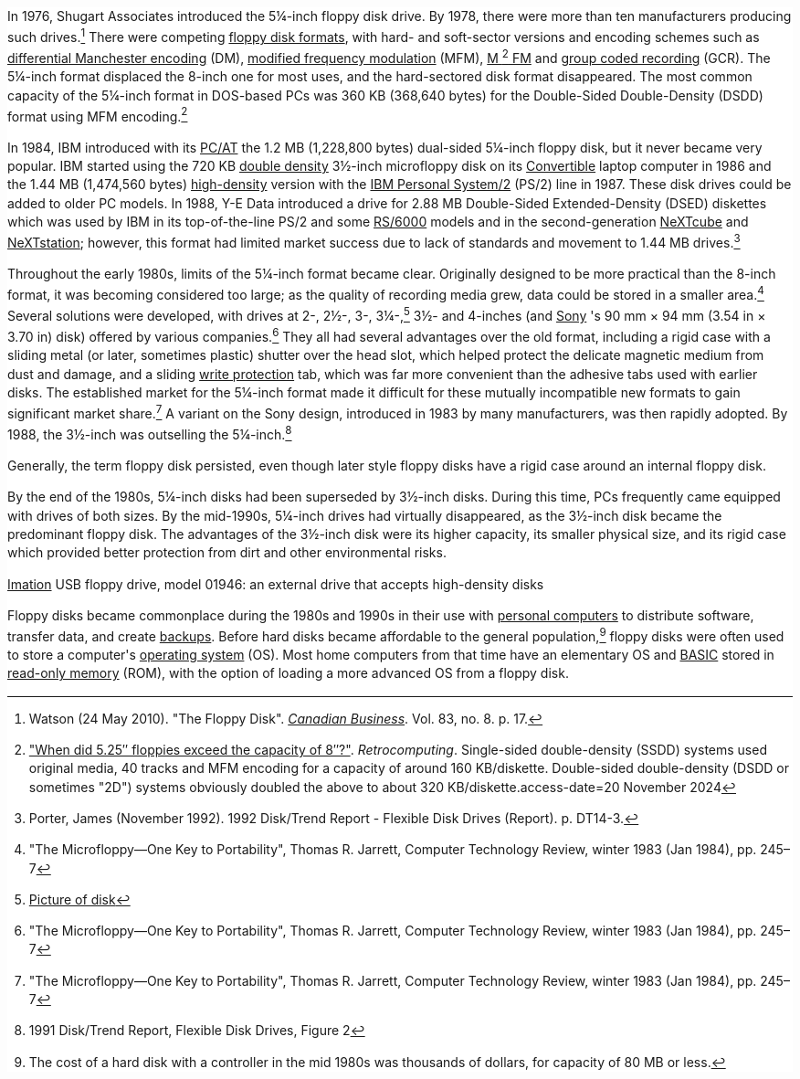 In 1976, Shugart Associates introduced the 5¼-inch floppy disk drive. By 1978, there were more than ten manufacturers producing such drives.[^11] There were competing [floppy disk formats](https://en.m.wikipedia.org/wiki/Floppy_disk_format "Floppy disk format"), with hard- and soft-sector versions and encoding schemes such as [differential Manchester encoding](https://en.m.wikipedia.org/wiki/Differential_Manchester_encoding "Differential Manchester encoding") (DM), [modified frequency modulation](https://en.m.wikipedia.org/wiki/Modified_frequency_modulation "Modified frequency modulation") (MFM), [M <sup>2</sup> FM](https://en.m.wikipedia.org/wiki/Modified_frequency_modulation#MMFM "Modified frequency modulation") and [group coded recording](https://en.m.wikipedia.org/wiki/Group_coded_recording "Group coded recording") (GCR). The 5¼-inch format displaced the 8-inch one for most uses, and the hard-sectored disk format disappeared. The most common capacity of the 5¼-inch format in DOS-based PCs was 360 KB (368,640 bytes) for the Double-Sided Double-Density (DSDD) format using MFM encoding.[^12]

In 1984, IBM introduced with its [PC/AT](https://en.m.wikipedia.org/wiki/IBM_Personal_Computer/AT "IBM Personal Computer/AT") the 1.2 MB (1,228,800 bytes) dual-sided 5¼-inch floppy disk, but it never became very popular. IBM started using the 720 KB [double density](https://en.m.wikipedia.org/wiki/Double_density "Double density") 3½-inch microfloppy disk on its [Convertible](https://en.m.wikipedia.org/wiki/IBM_PC_Convertible "IBM PC Convertible") laptop computer in 1986 and the 1.44 MB (1,474,560 bytes) [high-density](https://en.m.wikipedia.org/wiki/High-density_storage_media "High-density storage media") version with the [IBM Personal System/2](https://en.m.wikipedia.org/wiki/IBM_Personal_System/2 "IBM Personal System/2") (PS/2) line in 1987. These disk drives could be added to older PC models. In 1988, Y-E Data introduced a drive for 2.88 MB Double-Sided Extended-Density (DSED) diskettes which was used by IBM in its top-of-the-line PS/2 and some [RS/6000](https://en.m.wikipedia.org/wiki/IBM_RS/6000 "IBM RS/6000") models and in the second-generation [NeXTcube](https://en.m.wikipedia.org/wiki/NeXTcube "NeXTcube") and [NeXTstation](https://en.m.wikipedia.org/wiki/NeXTstation "NeXTstation"); however, this format had limited market success due to lack of standards and movement to 1.44 MB drives.[^13]

Throughout the early 1980s, limits of the 5¼-inch format became clear. Originally designed to be more practical than the 8-inch format, it was becoming considered too large; as the quality of recording media grew, data could be stored in a smaller area.[^14] Several solutions were developed, with drives at 2-, 2½-, 3-, 3¼-,[^15] 3½- and 4-inches (and [Sony](https://en.m.wikipedia.org/wiki/Sony "Sony") 's 90 mm × 94 mm (3.54 in × 3.70 in) disk) offered by various companies.[^14] They all had several advantages over the old format, including a rigid case with a sliding metal (or later, sometimes plastic) shutter over the head slot, which helped protect the delicate magnetic medium from dust and damage, and a sliding [write protection](https://en.m.wikipedia.org/wiki/Write_protection "Write protection") tab, which was far more convenient than the adhesive tabs used with earlier disks. The established market for the 5¼-inch format made it difficult for these mutually incompatible new formats to gain significant market share.[^14] A variant on the Sony design, introduced in 1983 by many manufacturers, was then rapidly adopted. By 1988, the 3½-inch was outselling the 5¼-inch.[^16]

Generally, the term floppy disk persisted, even though later style floppy disks have a rigid case around an internal floppy disk.

By the end of the 1980s, 5¼-inch disks had been superseded by 3½-inch disks. During this time, PCs frequently came equipped with drives of both sizes. By the mid-1990s, 5¼-inch drives had virtually disappeared, as the 3½-inch disk became the predominant floppy disk. The advantages of the 3½-inch disk were its higher capacity, its smaller physical size, and its rigid case which provided better protection from dirt and other environmental risks.

[Imation](https://en.m.wikipedia.org/wiki/Imation "Imation") USB floppy drive, model 01946: an external drive that accepts high-density disks

Floppy disks became commonplace during the 1980s and 1990s in their use with [personal computers](https://en.m.wikipedia.org/wiki/Personal_computer "Personal computer") to distribute software, transfer data, and create [backups](https://en.m.wikipedia.org/wiki/Backup "Backup"). Before hard disks became affordable to the general population,[^1] floppy disks were often used to store a computer's [operating system](https://en.m.wikipedia.org/wiki/Operating_system "Operating system") (OS). Most home computers from that time have an elementary OS and [BASIC](https://en.m.wikipedia.org/wiki/BASIC "BASIC") stored in [read-only memory](https://en.m.wikipedia.org/wiki/Read-only_memory "Read-only memory") (ROM), with the option of loading a more advanced OS from a floppy disk.


[^1]: The cost of a hard disk with a controller in the mid 1980s was thousands of dollars, for capacity of 80 MB or less.
[^2]: "Hyper drive" was an alternative name for 5¼-inch 80-track HD floppy drives with 1.2 MB capacity. The term was used, for example, by [Philips Austria](https://en.m.wikipedia.org/wiki/Philips_Austria "Philips Austria") for their [Philips:YES](https://en.m.wikipedia.org/wiki/Philips_:YES "Philips :YES") and [Digital Research](https://en.m.wikipedia.org/wiki/Digital_Research "Digital Research") in conjunction with [DOS Plus](https://en.m.wikipedia.org/wiki/DOS_Plus "DOS Plus").
[^3]: ["Floppy Disk: History & Definition"](https://www.britannica.com/technology/floppy-disk). *Encyclopedia Britannica*. 12 March 2009. [Archived](https://web.archive.org/web/20240616212241/https://www.britannica.com/technology/floppy-disk) from the original on 16 June 2024. Retrieved 16 June 2024.
[^4]: ["IBM History – Floppy disk storage"](https://www.ibm.com/history/floppy-disk). *IBM*. 16 May 2024. [Archived](https://web.archive.org/web/20240616211336/https://www.ibm.com/history/floppy-disk) from the original on 16 June 2024. Retrieved 16 June 2024.
[^5]: ["Floppy Disks - CHM Revolution"](http://www.computerhistory.org/revolution/memory-storage/8/261). *www.computerhistory.org*. [Archived](https://web.archive.org/web/20170103071537/http://www.computerhistory.org/revolution/memory-storage/8/261) from the original on 3 January 2017. Retrieved 6 October 2017.
[^6]: Teja, Edward R. (1985). *The Designer's Guide to Disk Drives* (1st ed.). Reston, Virginia, US: [Reston](https://en.m.wikipedia.org/wiki/Reston_Publishing_Company,_Inc. "Reston Publishing Company, Inc.") / [Prentice hall](https://en.m.wikipedia.org/wiki/Prentice-Hall_Company "Prentice-Hall Company"). [ISBN](https://en.m.wikipedia.org/wiki/ISBN_\(identifier\) "ISBN (identifier)") [0-8359-1268-X](https://en.m.wikipedia.org/wiki/Special:BookSources/0-8359-1268-X "Special:BookSources/0-8359-1268-X").
[^7]: Fletcher, Richard (30 January 2007). ["PC World Announces the End of the Floppy Disk"](https://www.telegraph.co.uk/finance/2803487/PC-World-announces-the-end-of-the-floppy-disk.html). *[The Daily Telegraph](https://en.m.wikipedia.org/wiki/The_Daily_Telegraph "The Daily Telegraph")*. [Archived](https://web.archive.org/web/20120102061653/http://www.telegraph.co.uk/finance/2803487/PC-World-announces-the-end-of-the-floppy-disk.html) from the original on 2 January 2012. Retrieved 2 August 2020.
[^8]: ["1971: Floppy disk loads mainframe computer data"](http://www.computerhistory.org/storageengine/floppy-disk-loads-mainframe-computer-data). *Computer History Museum*. [Archived](https://web.archive.org/web/20151208080520/http://www.computerhistory.org/storageengine/floppy-disk-loads-mainframe-computer-data) from the original on 8 December 2015. Retrieved 1 December 2015.
[^9]: ["Five decades of disk drive industry firsts"](https://web.archive.org/web/20110726102519/http://www.disktrend.com/5decades2.htm). Archived from [the original](http://www.disktrend.com/5decades2.htm) on 26 July 2011. Retrieved 15 October 2012.
[^10]: IBM's 370/145 Uncovered; Interesting Curves Revealed, Datamation, November 1, 1970
[^11]: Watson (24 May 2010). "The Floppy Disk". *[Canadian Business](https://en.m.wikipedia.org/wiki/Canadian_Business "Canadian Business")*. Vol. 83, no. 8. p. 17.
[^12]: ["When did 5.25″ floppies exceed the capacity of 8″?"](https://retrocomputing.stackexchange.com/questions/22178/when-did-5-25-floppies-exceed-the-capacity-of-8). *Retrocomputing*. Single-sided double-density (SSDD) systems used original media, 40 tracks and MFM encoding for a capacity of around 160 KB/diskette. Double-sided double-density (DSDD or sometimes "2D") systems obviously doubled the above to about 320 KB/diskette.access-date=20 November 2024
[^13]: Porter, James (November 1992). 1992 Disk/Trend Report - Flexible Disk Drives (Report). p. DT14-3.
[^14]: "The Microfloppy—One Key to Portability", Thomas R. Jarrett, Computer Technology Review, winter 1983 (Jan 1984), pp. 245–7
[^15]: [Picture of disk](http://www.retrotechnology.com/herbs_stuff/325_inch.jpg)
[^16]: 1991 Disk/Trend Report, Flexible Disk Drives, Figure 2
[^17]: Reinhardt, Andy (12 August 1996). ["Iomega's Zip drives need a bit more zip"](https://web.archive.org/web/20080706151833/http://www.businessweek.com/1996/33/b3488114.htm). *[Business Week](https://en.m.wikipedia.org/wiki/Business_Week "Business Week")*. No. 33. [The McGraw-Hill Companies](https://en.m.wikipedia.org/wiki/The_McGraw-Hill_Companies "The McGraw-Hill Companies"). [ISSN](https://en.m.wikipedia.org/wiki/ISSN_\(identifier\) "ISSN (identifier)") [0007-7135](https://search.worldcat.org/issn/0007-7135). Archived from [the original](http://www.businessweek.com/1996/33/b3488114.htm) on 6 July 2008.
[^18]: ["floppy"](https://web.archive.org/web/20110727034443/http://linuxcommand.org/man_pages/floppy8.html). LinuxCommand.org. 4 January 2006. Archived from [the original](http://linuxcommand.org/man_pages/floppy8.html) on 27 July 2011. Retrieved 22 June 2011.
[^19]: Spring, Tom (24 July 2002). ["What Has Your Floppy Drive Done for You Lately? PC makers are still standing by floppy drives despite vanishing consumer demand"](https://web.archive.org/web/20111224033044/http://www.pcworld.com/article/103037/what_has_your_floppy_drive_done_for_you_lately.html). *[PC World](https://en.m.wikipedia.org/wiki/PC_World "PC World")*. Archived from [the original](http://www.pcworld.com/article/103037/what_has_your_floppy_drive_done_for_you_lately.html) on 24 December 2011. Retrieved 4 April 2012.
[^20]: ["R.I.P. Floppy Disk"](http://news.bbc.co.uk/1/hi/uk/2905953.stm). *[BBC News](https://en.m.wikipedia.org/wiki/BBC_News "BBC News")*. 1 April 2003. [Archived](https://web.archive.org/web/20090216235741/http://news.bbc.co.uk/1/hi/uk/2905953.stm) from the original on 16 February 2009. Retrieved 19 July 2011.
[^21]: Derbyshire, David (30 January 2007). ["Floppy disks ejected as demand slumps"](https://www.telegraph.co.uk/news/uknews/1540984/Floppy-disks-ejected-as-demand-slumps.html). [The Daily Telegraph](https://en.m.wikipedia.org/wiki/The_Daily_Telegraph "The Daily Telegraph"). [Archived](https://web.archive.org/web/20110522070711/http://www.telegraph.co.uk/news/uknews/1540984/Floppy-disks-ejected-as-demand-slumps.html) from the original on 22 May 2011. Retrieved 19 July 2011.
[^22]: ["Federal Agencies Need to Address Aging Legacy Systems"](http://www.gao.gov/assets/680/677436.pdf) (PDF). *Report to Congressional Requesters*. United States Government Accountability Office. May 2016. [Archived](https://web.archive.org/web/20160602113649/http://www.gao.gov/assets/680/677436.pdf) (PDF) from the original on 2 June 2016. Retrieved 26 May 2016.
[^23]: Trujillo, Mario (25 May 2016). ["US nuclear emergency messaging system still uses floppy disks"](https://thehill.com/policy/technology/281191-us-nuclear-emergency-messaging-system-still-uses-floppy-disks/). *The Hill*. [Archived](https://web.archive.org/web/20160529100524/http://thehill.com/policy/technology/281191-us-nuclear-emergency-messaging-system-still-uses-floppy-disks) from the original on 29 May 2016. Retrieved 30 May 2016.
[^24]: Swift, Rocky (3 July 2024). ["Japan declares victory in effort to end government use of floppy disks"](https://www.reuters.com/world/asia-pacific/japan-declares-victory-effort-end-government-use-floppy-disks-2024-07-03/). Reuters.
[^25]: ["How to use Floppy Disk on Windows 10"](https://www.thewindowsclub.com/use-floppy-disk-windows-10). 9 March 2016. [Archived](https://web.archive.org/web/20181117134806/https://www.thewindowsclub.com/use-floppy-disk-windows-10) from the original on 17 November 2018. Retrieved 11 June 2019.
[^26]: Warren, Tom (11 August 2020). ["Boeing 747s still get critical updates via floppy disks: A rare look inside a 20-year-old airliner"](https://www.theverge.com/2020/8/11/21363122/boeing-747s-floppy-disc-updates-critical-software). *[The Verge](https://en.m.wikipedia.org/wiki/The_Verge "The Verge")*. Vox Media. Retrieved 26 February 2021.
[^27]: ["Notice of Termination of Sales of 3.5-inch Floppy Disks"](https://www.sony.jp/rec-media/info/20100423.html). 23 April 2010. Retrieved 14 September 2022.
[^28]: SORREL, CHARLIE (26 April 2010). ["Sony Announces the Death of the Floppy Disk"](https://www.wired.com/2010/04/sony-announces-the-death-of-the-floppy-disk/#:~:text=Fully%2012%20years%20after%20the,that%20it%20took%20so%20long.). *Wired*. Retrieved 14 September 2022.
[^29]: Robinson, Dan (20 September 2022). ["'Last man standing in the floppy disk business' reckons his company has 4 years left"](https://www.theregister.com/2022/09/20/floppy_disk_business/). The Register. Retrieved 23 September 2022.
[^30]: Hilkmann, Niek; Walskaar, Thomas (12 September 2022). ["We Spoke With the Last Person Standing in the Floppy Disk Business"](https://eyeondesign.aiga.org/we-spoke-with-the-last-person-standing-in-the-floppy-disk-business/). *Eye on Design*. Retrieved 14 September 2022. Turns out the obsolete floppy is way more in demand than you'd think.... I expect to be in this business for at least another four years.
[^31]: ["What is a Floppy Disk?"](https://www.geeksforgeeks.org/what-is-a-floppy-disk/). *GeeksforGeeks*. 6 March 2024. Retrieved 26 January 2025.
[^32]: ["What is a Floppy Disk? Definition, Advantages & Disadvantages"](https://study.com/academy/lesson/what-is-floppy-disk-definition-advantages-disadvantages.html). *Study.com*. Retrieved 22 February 2025.
[^33]: ["Write Protect Notch"](https://www.pcmag.com/encyclopedia/term/write-protect-notch). *PCMag Encyclopedia*. Retrieved 22 February 2025.
[^34]: ["Floppy Disk / Diskettes // Retrocmp / Retro computing"](https://retrocmp.de/fdd/diskette/diskette.htm#hardsoft).
[^35]: ["The Disk II"](https://web.archive.org/web/20180219091809/https://apple2history.org/history/ah05/). *Apple II History*. 2 December 2008. Archived from [the original](https://apple2history.org/history/ah05/) on 19 February 2018. Retrieved 17 February 2018. Wozniak's technique would allow the drive to do self-synchronization ("soft sectoring"), not have to deal with that little timing hole, and save on hardware.
[^36]: (M)Tronics SCS (20 May 2007). ["Floppy-Disketten-Laufwerke"](https://web.archive.org/web/20170619194609/http://www.hardware-bastelkiste.de/index.html?floppy.html) \[Floppy disk drives\] (in German). Archived from [the original](http://www.hardware-bastelkiste.de/floppy.html) on 19 June 2017. Retrieved 19 June 2017.
[^37]: [Norman, Donald](https://en.m.wikipedia.org/wiki/Donald_Norman "Donald Norman") (1990). "Chapter 1". [*The Design of Everyday Things*](https://en.m.wikipedia.org/wiki/The_Design_of_Everyday_Things "The Design of Everyday Things"). New York, US: [Doubleday](https://en.m.wikipedia.org/wiki/Doubleday_\(publisher\) "Doubleday (publisher)"). [ISBN](https://en.m.wikipedia.org/wiki/ISBN_\(identifier\) "ISBN (identifier)") [0-385-26774-6](https://en.m.wikipedia.org/wiki/Special:BookSources/0-385-26774-6 "Special:BookSources/0-385-26774-6").
[^38]: Porter, Jim, ed. (2005). ["Oral History Panel on 8 inch Floppy Disk Drives"](https://web.archive.org/web/20150513110507/http://archive.computerhistory.org/resources/text/Oral_History/8_inch_Floppy_Drive/8_inch_Floppy_Drive.oral_history.2005.102657926.pdf) (PDF). p. 4. Archived from [the original](http://archive.computerhistory.org/resources/text/Oral_History/8_inch_Floppy_Drive/8_inch_Floppy_Drive.oral_history.2005.102657926.pdf) (PDF) on 13 May 2015. Retrieved 22 June 2011.
[^39]: Brenner, Robert C. (1984). [*The Apple II Plus/IIe Troubleshooting & Repair Guide*](https://vintageapple.org/apple_ii/pdf/Apple_II_Plus_IIe_Troubleshooting_%26_Repair_Guide_1984.pdf) (PDF). Howard W. Sams & Co.
[^40]: [*X3.162*](https://web.archive.org/web/20220228185002/https://webstore.ansi.org/Standards/INCITS/ANSIX31621988R1994), ANSI, 1994, archived from [the original](https://webstore.ansi.org/Standards/INCITS/ANSIX31621988R1994) on 28 February 2022, retrieved 28 February 2022, Information Systems – Unformatted Flexible Disk Cartridge for Information Interchange, 5.25 in (130 mm), 96 Tracks per inch (3.8 Tracks per Millimeter), General, Physical, and Magnetic Requirements (includes ANSI X3.162/TC-1-1995) Specifies the general, physical, and magnetic requirements for interchangeability for the two-sided, 5.25 in (130 mm) flexible disk cartridge
[^41]: ["Floppy Disk"](https://web.archive.org/web/20141018004741/http://grok.lsu.edu/Article.aspx?articleid=11150). [Louisiana State University](https://en.m.wikipedia.org/wiki/Louisiana_State_University "Louisiana State University"). Archived from [the original](http://grok.lsu.edu/Article.aspx?articleid=11150) on 18 October 2014. Retrieved 2 December 2013.
[^42]: ["3740"](https://web.archive.org/web/20171225162318/http://www-03.ibm.com/ibm/history/exhibits/rochester/rochester_4016.html). *Archives*. IBM. 23 January 2003. Archived from [the original](http://www-03.ibm.com/ibm/history/exhibits/rochester/rochester_4016.html) on 25 December 2017. Retrieved 13 October 2014.
[^43]: [*IBM 3740 Data Entry System System Summary and Installation Manual – Physical Planning*](http://bitsavers.informatik.uni-stuttgart.de/pdf/ibm/3740/GA21-9152-2_IBM_3740_DataEntrySystem_SystemSummary_and_InstallationManual_PhysicalPlanning_Jun74.pdf) (PDF). IBM. 1974. p. 2. [Archived](https://web.archive.org/web/20170215173042/http://bitsavers.informatik.uni-stuttgart.de/pdf/ibm/3740/GA21-9152-2_IBM_3740_DataEntrySystem_SystemSummary_and_InstallationManual_PhysicalPlanning_Jun74.pdf) (PDF) from the original on 15 February 2017. Retrieved 7 March 2019 – via Stuttgart University. The diskette is about 8" (20 cm) square and has a net capacity of 1898 128-character records – about one day's data entry activity. Each of the diskette's 73 magnetic recording tracks available for data entry can hold 26 sectors of up to 128 characters each.
[^44]: [Kildall, Gary Arlen](https://en.m.wikipedia.org/wiki/Gary_Arlen_Kildall "Gary Arlen Kildall") (January 1980). ["The History of CP/M, The Evolution Of An Industry: One Person's Viewpoint"](http://www.retrotechnology.com/dri/CPM_history_kildall.txt). *[Dr. Dobb's Journal](https://en.m.wikipedia.org/wiki/Dr._Dobb%27s_Journal "Dr. Dobb's Journal")*. Vol. 5, no. 1 #41. pp. 6– 7. [Archived](https://web.archive.org/web/20161124221907/http://www.retrotechnology.com/dri/CPM_history_kildall.txt) from the original on 24 November 2016. Retrieved 3 June 2013.
[^45]: ["The IBM Diskette General Information Manual"](http://www.cpm.z80.de/manuals/IBM_GA21_9182_4.txt). [DE](https://en.m.wikipedia.org/wiki/Germany "Germany"): Z80. [Archived](https://web.archive.org/web/20141028015720/http://www.cpm.z80.de/manuals/IBM_GA21_9182_4.txt) from the original on 28 October 2014. Retrieved 13 October 2014.
[^46]: Barbier, Ken (August 1983). ["Pocket Size Floppies: Revolution or Rip-Off?"](https://archive.org/details/kilobaudmagazine-1983-08/page/n53/mode/2up). *Microcomputing*. pp. 52– 54. Retrieved 12 December 2024.
[^47]: Shea, Tom (13 June 1983). ["Shrinking drives increase storage"](https://books.google.com/books?id=zS8EAAAAMBAJ&pg=PA8). *[InfoWorld](https://en.m.wikipedia.org/wiki/InfoWorld "InfoWorld")*. pp. 1, 7, 8, 9, 11. Shugart is one of the major subscribers to the 3 <sup>1</sup> ⁄ <sub>2</sub> -inch micro-floppy standard, along with Sony and 20 other company... Its single-sided SA300 micro-floppy drive offers 500K of unformatted storage. Shugart's Kevin Burr said the obvious next step is to put another 500K of storage on the other side of the diskette and that the firm will come out with a double-sided 1-megabyte micro-floppy drive soon.
[^48]: *1986 Disk/Trend Report – Flexible Disk Drives*. Disk/Trend, Inc. November 1986. p. FSPEC-59. Reports Sony shipped in 1Q 1986
[^49]: ["Managing Disks"](http://www.carolrpt.com/disks.htm). [Archived](https://web.archive.org/web/20060524021845/http://www.carolrpt.com/disks.htm) from the original on 24 May 2006. Retrieved 25 May 2006.
[^50]: ["A question of floppies"](http://www.jlaforums.com/viewtopic.php?p=22991294). *Jla Forums*. [Archived](https://web.archive.org/web/20111001231411/http://www.jlaforums.com/viewtopic.php?p=22991294) from the original on 1 October 2011. Retrieved 20 February 2011.
[^51]: ["Formatting 720K Disks on a 1.44MB Floppy"](http://ohlandl.ipv7.net/floppy/floppy.html#Format_720K_On_144MB). *Floppy Drive*. [Archived](https://web.archive.org/web/20110723160004/http://ohlandl.ipv7.net/floppy/floppy.html#Format_720K_On_144MB) from the original on 23 July 2011. Retrieved 11 February 2011.
[^52]: ["Sony / Canon 2 Inch Video Floppy"](http://www.obsoletemedia.org/2-inch-floppy-disk-video-floppy/). *Museum of Obsolete Media*. 2 May 2013. [Archived](https://web.archive.org/web/20180113005125/http://www.obsoletemedia.org/2-inch-floppy-disk-video-floppy/) from the original on 13 January 2018. Retrieved 4 January 2018.
[^53]: ["2 inch lt1 floppy disk"](http://www.obsoletemedia.org/lt-1/). *Museum of Obsolete Media*. 22 July 2017. [Archived](https://web.archive.org/web/20180104221008/http://www.obsoletemedia.org/lt-1/) from the original on 4 January 2018. Retrieved 4 January 2018.
[^54]: Disk/Trend Report-Flexible Disk Drives, Disk/Trend Inc., November 1991, pp. SUM-27
[^55]: ANSI X3.137, One- and Two-Sided, Unformatted, 90-mm (3.5-inch) 5,3-tpmm (135-tpi), Flexible Disk Cartridge for 7958 bpr Use. General, Physical and Magnetic Requirements.
[^56]: Engh, James T. (September 1981). "The IBM Diskette and Diskette Drive". *IBM Journal of Research and Development*. **25** (5): 701– 710. [doi](https://en.m.wikipedia.org/wiki/Doi_\(identifier\) "Doi (identifier)"):[10.1147/rd.255.0701](https://doi.org/10.1147%2Frd.255.0701).
[^57]: ["Memorex 650 Flexible Disc File"](https://web.archive.org/web/20110725192620/http://corphist.computerhistory.org/corphist/documents/doc-4407890383ae1.pdf) (PDF). Archived from [the original](http://corphist.computerhistory.org/corphist/documents/doc-4407890383ae1.pdf) (PDF) on 25 July 2011. Retrieved 22 June 2011.
[^58]: Sollman, George (July 1978). "Evolution of the Minifloppy Product Family". *IEEE Transactions on Magnetics*. **14** (4): 160– 66. [Bibcode](https://en.m.wikipedia.org/wiki/Bibcode_\(identifier\) "Bibcode (identifier)"):[1978ITM....14..160S](https://ui.adsabs.harvard.edu/abs/1978ITM....14..160S). [doi](https://en.m.wikipedia.org/wiki/Doi_\(identifier\) "Doi (identifier)"):[10.1109/TMAG.1978.1059748](https://doi.org/10.1109%2FTMAG.1978.1059748). [ISSN](https://en.m.wikipedia.org/wiki/ISSN_\(identifier\) "ISSN (identifier)") [0018-9464](https://search.worldcat.org/issn/0018-9464). [S2CID](https://en.m.wikipedia.org/wiki/S2CID_\(identifier\) "S2CID (identifier)") [32505773](https://api.semanticscholar.org/CorpusID:32505773).
[^59]: ["Shugart SA 400 Datasheet"](https://web.archive.org/web/20140527094602/http://www.swtpc.com/mholley/SA400/SA400_Index.htm). Swtpc. 25 June 2007. Archived from [the original](http://www.swtpc.com/mholley/SA400/SA400_Index.htm) on 27 May 2014. Retrieved 22 June 2011.
[^60]: Beals, Gene (n.d.). ["New Commodore Products: A Quick Review"](http://archive.6502.org/publications/pet_user_notes/pet_user_notes_v2_i1_may_1979.pdf) (PDF). *PET User Notes*. Vol. 2, no. 1. Montgomeryville, Pennsylvania. p. 2. [Archived](https://web.archive.org/web/20160611084859/http://archive.6502.org/publications/pet_user_notes/pet_user_notes_v2_i1_may_1979.pdf) (PDF) from the original on 11 June 2016. Retrieved 7 October 2018.
[^61]: West, Raeto Collin (January 1982). [*Programming the PET/CBM: The Reference Encyclopedia For Commodore PET & CBM Users*](https://archive.org/details/COMPUTEs_Programming_the_PET-CBM_1982_Small_Systems_Services/page/n175). COMPUTE! Books. p. 167. [ISBN](https://en.m.wikipedia.org/wiki/ISBN_\(identifier\) "ISBN (identifier)") [0-942386-04-3](https://en.m.wikipedia.org/wiki/Special:BookSources/0-942386-04-3 "Special:BookSources/0-942386-04-3"). Retrieved 7 October 2018.
[^62]: ["cbmsrc / DOS\_4040 / dos"](https://github.com/mist64/cbmsrc/blob/master/DOS_4040/dos). *[GitHub](https://en.m.wikipedia.org/wiki/GitHub "GitHub")*. 5 February 1980. Retrieved 7 October 2018.
[^63]: ["Victor 9000 Hardware Reference Manual"](http://bitsavers.org/pdf/victor/victor9000/Victor_9000_Hardware_Reference_Manual_1983.pdf) (PDF). [Archived](https://web.archive.org/web/20220129140512/http://bitsavers.org/pdf/victor/victor9000/Victor_9000_Hardware_Reference_Manual_1983.pdf) (PDF) from the original on 29 January 2022. Retrieved 12 September 2022.
[^64]: ["Chronology of Events in the History of Microcomputers − 1981–1983 Business Takes Over"](http://nikkicox.tripod.com/comp1981.htm). [Archived](https://web.archive.org/web/20081207112541/http://nikkicox.tripod.com/comp1981.htm) from the original on 7 December 2008. Retrieved 4 October 2008.
[^65]: ["Three-inch floppy disk product announced"](https://web.archive.org/web/20120808174200/http://csdl.computer.org/plugins/dl/pdf/mags/mi/1982/02/04070788.pdf) (PDF). Archived from [the original](http://csdl.computer.org/plugins/dl/pdf/mags/mi/1982/02/04070788.pdf) (PDF) on 8 August 2012. Retrieved 4 October 2008.
[^66]: ["6. Using floppy and hard discs"](https://www.riscos.com/support/users/userguide3/book1b/c_2.html). *RISC OS 3.7 User Guide*. 21 January 1997. Retrieved 4 January 2022.
[^67]: Porter, James (December 1982). *1982 Disk/Trend Report – Flexible Disk Drives*. Disk/Trend. p. DT13-3. The original 48 tpi drives were joined by 96tpi drives from Tandon, Micro Peripherals and Micropolis in 1980...
[^68]: 1986 Disk/Trend Report, Flexible Disk Drives
[^69]: ["Revisiting the Famicom Disk System"](https://www.eurogamer.net/articles/digitalfoundry-2019-retro-revisiting-famicom-disk-system). *[Eurogamer](https://en.m.wikipedia.org/wiki/Eurogamer "Eurogamer")*. 27 July 2019.
[^70]: ["Viability of 2-Inch Media Standard for PCs in Doubt"](https://books.google.com/books?id=tjAEAAAAMBAJ&pg=PT20). *[InfoWorld](https://en.m.wikipedia.org/wiki/InfoWorld "InfoWorld")*. **11** (31): 21. 31 July 1989.
[^71]: ["Model CE-1600F"](http://sharppocketcomputers.com/4HK7JnFJDuVm/Service/ce1600f_service_manual.pdf) (PDF). *Sharp PC-1600 Service Manual*. Yamatokoriyama, Japan: [Sharp Corporation](https://en.m.wikipedia.org/wiki/Sharp_Corporation "Sharp Corporation"), Information Systems Group, Quality & Reliability Control Center. July 1986. pp. 98– 104. [Archived](https://web.archive.org/web/20170323132153/http://sharppocketcomputers.com/4HK7JnFJDuVm/Service/ce1600f_service_manual.pdf) (PDF) from the original on 23 March 2017. Retrieved 12 March 2017.
[^72]: [*Sharp Service Manual Model CE-140F Pocket Disk Drive*](http://pockemul.free.fr/Documents/ce-140f_Service_manual.pdf) (PDF). [Sharp Corporation](https://en.m.wikipedia.org/wiki/Sharp_Corporation "Sharp Corporation"). 00ZCE140F/SME. [Archived](https://web.archive.org/web/20170311145818/http://pockemul.free.fr/Documents/ce-140f_Service_manual.pdf) (PDF) from the original on 11 March 2017. Retrieved 11 March 2017.
[^73]: Bateman, Selby (March 1986). ["The Future of Mass Storage"](http://www.atarimagazines.com/compute/issue70/054_1_THE_FUTURE_OF_MASS_STORAGE.php). *COMPUTE!*. No. 70. COMPUTE! Publications, Inc. p. 18. [Archived](https://web.archive.org/web/20180701002021/https://www.atarimagazines.com/compute/issue70/054_1_THE_FUTURE_OF_MASS_STORAGE.php) from the original on 1 July 2018. Retrieved 7 October 2018.
[^74]: [JP S6344319A](https://worldwide.espacenet.com/textdoc?DB=EPODOC&IDX=JPS6344319A), Kitagami, Osamu & Fujiwara, Hideo, "Production of perpendicular magnetic recording medium", published 25 February 1988, assigned to [Hitachi Maxell](https://en.m.wikipedia.org/wiki/Hitachi_Maxell "Hitachi Maxell")
[^75]: ["Vendor Introduces Ultra High-Density Floppy Disk Media"](https://books.google.com/books?id=rDwEAAAAMBAJ&pg=PA19). *[InfoWorld](https://en.m.wikipedia.org/wiki/InfoWorld "InfoWorld")*. **8** (45): 19. 10 November 1986.
[^76]: Mueller, Scott (2004). [*Upgrading and Repairing PCs, 15th Anniversary Edition*](https://books.google.com/books?id=E1p2FDL7P5QC&pg=PA1380). [Que Publishing](https://en.m.wikipedia.org/wiki/Que_Publishing "Que Publishing"). p. 1380. [ISBN](https://en.m.wikipedia.org/wiki/ISBN_\(identifier\) "ISBN (identifier)") [0-7897-2974-1](https://en.m.wikipedia.org/wiki/Special:BookSources/0-7897-2974-1 "Special:BookSources/0-7897-2974-1"). Retrieved 16 July 2011.
[^77]: Mueller, Scott (1994). *Hardware-Praxis – PCs warten reparieren, aufrüsten und konfigurieren* (in German) (3rd ed.). [Addison-Wesley Publishing Company](https://en.m.wikipedia.org/wiki/Addison-Wesley_Publishing_Company "Addison-Wesley Publishing Company"). p. 441. [ISBN](https://en.m.wikipedia.org/wiki/ISBN_\(identifier\) "ISBN (identifier)") [3-89319-705-2](https://en.m.wikipedia.org/wiki/Special:BookSources/3-89319-705-2 "Special:BookSources/3-89319-705-2").
[^78]: Nelson, Jeanne (14 October 1991). ["GSI card, drive let you use extra-high-density floppies"](https://books.google.com/books?id=1T0EAAAAMBAJ&pg=PA101). *InfoWorld*. InfoWorld Media Group, Inc. – via Google Books.
[^79]: Shah, Katen A. (1996) \[September 1992, April 1992\]. [*Intel 82077SL for Super-Dense Floppies*](http://www.pix.net/languard/pdfs/29209302.pdf) (PDF) (Application Note) (2 ed.). [Intel Corporation](https://en.m.wikipedia.org/wiki/Intel_Corporation "Intel Corporation"), IMD Marketing. AP-358, 292093-002. [Archived](https://web.archive.org/web/20170619210818/http://www.pix.net/languard/pdfs/29209302.pdf) (PDF) from the original on 19 June 2017. Retrieved 19 June 2017.
[^80]: ["IBM PS/2 Model 57 SX"](https://books.google.com/books?id=x2kb8n32nTMC&pg=PT38). *PC Mag*. Ziff Davis, Inc. 10 September 1991 – via Google Books.
[^81]: Nakamura, Roxanna Li (19 March 1990). ["Extra-High Density 3½-Inch Disks Let Add-On Microfloppy Deliver in a Big Way"](https://books.google.com/books?id=KjsEAAAAMBAJ&pg=PT22). *InfoWorld*. InfoWorld Media Group, Inc. – via Google Books.
[^82]: ["Chapter 8: Floppy Disk Drives"](http://www.lintech.org/comp-per/08FDK.pdf) (PDF). [Archived](https://web.archive.org/web/20120127200411/http://www.lintech.org/comp-per/08FDK.pdf) (PDF) from the original on 27 January 2012. Retrieved 16 July 2011.
[^83]: ["The Original Macintosh"](http://www.folklore.org/ProjectView.py?project=Macintosh&index=75&sortOrder=Sort%20by%20Date&detail=high). *Folklore*. [Archived](https://web.archive.org/web/20131205100719/http://www.folklore.org/ProjectView.py?project=Macintosh&index=75&sortOrder=Sort%20by%20Date&detail=high) from the original on 5 December 2013. Retrieved 3 December 2013.
[^84]: ["Properties of Storage Systems"](https://web.archive.org/web/20131207142330/http://www.mtsac.edu/~rpatters/CISB11/Chapters/Chapter_03/Chap03/LectureMain.htm). Mt. San Antonio College. Archived from [the original](http://www.mtsac.edu/~rpatters/CISB11/Chapters/Chapter_03/Chap03/LectureMain.htm) on 7 December 2013.